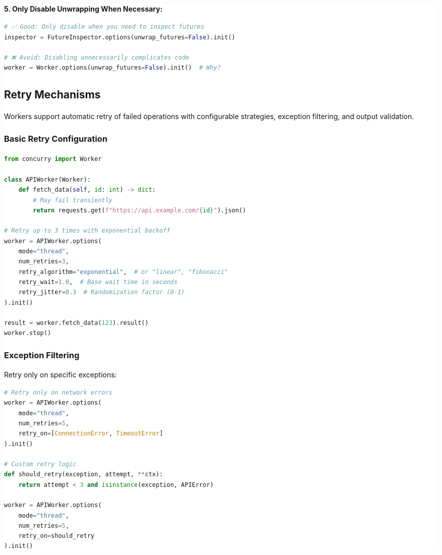**5. Only Disable Unwrapping When Necessary:**
```python
# ✅ Good: Only disable when you need to inspect futures
inspector = FutureInspector.options(unwrap_futures=False).init()

# ❌ Avoid: Disabling unnecessarily complicates code
worker = Worker.options(unwrap_futures=False).init()  # Why?
```

## Retry Mechanisms

Workers support automatic retry of failed operations with configurable strategies, exception filtering, and output validation.

### Basic Retry Configuration

```python
from concurry import Worker

class APIWorker(Worker):
    def fetch_data(self, id: int) -> dict:
        # May fail transiently
        return requests.get(f"https://api.example.com/{id}").json()

# Retry up to 3 times with exponential backoff
worker = APIWorker.options(
    mode="thread",
    num_retries=3,
    retry_algorithm="exponential",  # or "linear", "fibonacci"
    retry_wait=1.0,  # Base wait time in seconds
    retry_jitter=0.3  # Randomization factor (0-1)
).init()

result = worker.fetch_data(123).result()
worker.stop()
```

### Exception Filtering

Retry only on specific exceptions:

```python
# Retry only on network errors
worker = APIWorker.options(
    mode="thread",
    num_retries=5,
    retry_on=[ConnectionError, TimeoutError]
).init()

# Custom retry logic
def should_retry(exception, attempt, **ctx):
    return attempt < 3 and isinstance(exception, APIError)

worker = APIWorker.options(
    mode="thread",
    num_retries=5,
    retry_on=should_retry
).init()
```

